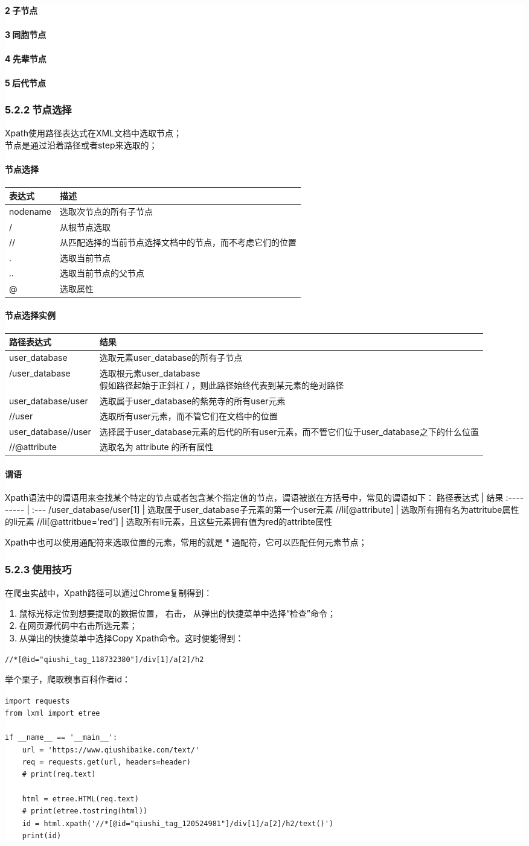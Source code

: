 #### 2 子节点

#### 3 同胞节点

#### 4 先辈节点

#### 5 后代节点

### 5.2.2 节点选择
Xpath使用路径表达式在XML文档中选取节点；<br>
节点是通过沿着路径或者step来选取的；<br>

#### 节点选择
表达式 | 描述
:----- | :---
nodename | 选取次节点的所有子节点
/  | 从根节点选取
// | 从匹配选择的当前节点选择文档中的节点，而不考虑它们的位置
.  | 选取当前节点
.. | 选取当前节点的父节点
@  | 选取属性

#### 节点选择实例
路径表达式 | 结果
:--------- | :---
user_database   | 选取元素user_database的所有子节点
/user_database  | 选取根元素user_database<br>假如路径起始于正斜杠 / ，则此路径始终代表到某元素的绝对路径
user_database/user | 选取属于user_database的紫苑寺的所有user元素
//user | 选取所有user元素，而不管它们在文档中的位置
user_database//user | 选择属于user_database元素的后代的所有user元素，而不管它们位于user_database之下的什么位置
//@attribute | 选取名为 attribute 的所有属性

#### 谓语
Xpath语法中的谓语用来查找某个特定的节点或者包含某个指定值的节点，谓语被嵌在方括号中，常见的谓语如下：
路径表达式 | 结果
:--------- | :---
/user_database/user[1] | 选取属于user_database子元素的第一个user元素
//li[@attribute] | 选取所有拥有名为attritube属性的li元素
//li[@attritbue='red'] | 选取所有li元素，且这些元素拥有值为red的attribte属性

Xpath中也可以使用通配符来选取位置的元素，常用的就是 * 通配符，它可以匹配任何元素节点；

### 5.2.3 使用技巧
在爬虫实战中，Xpath路径可以通过Chrome复制得到：<br>
1. 鼠标光标定位到想要提取的数据位置， 右击， 从弹出的快捷菜单中选择“检查”命令；
2. 在网页源代码中右击所选元素；
3. 从弹出的快捷菜单中选择Copy Xpath命令。这时便能得到：
```
//*[@id="qiushi_tag_118732380"]/div[1]/a[2]/h2
```
举个栗子，爬取糗事百科作者id：
```
import requests
from lxml import etree

if __name__ == '__main__':
    url = 'https://www.qiushibaike.com/text/'
    req = requests.get(url, headers=header)
    # print(req.text)

    html = etree.HTML(req.text)
    # print(etree.tostring(html))
    id = html.xpath('//*[@id="qiushi_tag_120524981"]/div[1]/a[2]/h2/text()')
    print(id)
```
